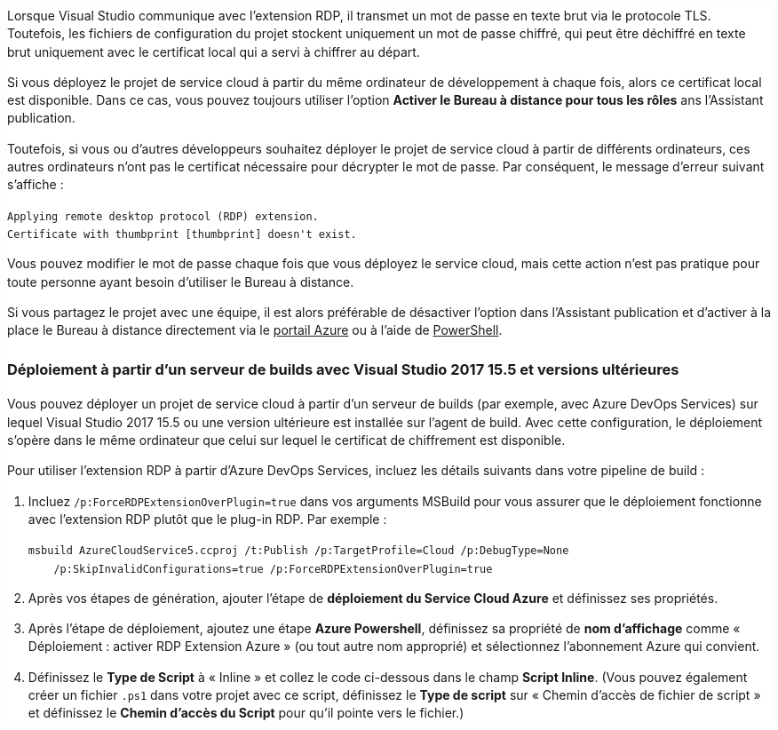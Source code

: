 Lorsque Visual Studio communique avec l’extension RDP, il transmet un mot de passe en texte brut via le protocole TLS. Toutefois, les fichiers de configuration du projet stockent uniquement un mot de passe chiffré, qui peut être déchiffré en texte brut uniquement avec le certificat local qui a servi à chiffrer au départ.

Si vous déployez le projet de service cloud à partir du même ordinateur de développement à chaque fois, alors ce certificat local est disponible. Dans ce cas, vous pouvez toujours utiliser l’option **Activer le Bureau à distance pour tous les rôles** ans l’Assistant publication.

Toutefois, si vous ou d’autres développeurs souhaitez déployer le projet de service cloud à partir de différents ordinateurs, ces autres ordinateurs n’ont pas le certificat nécessaire pour décrypter le mot de passe. Par conséquent, le message d’erreur suivant s’affiche :

```output
Applying remote desktop protocol (RDP) extension.
Certificate with thumbprint [thumbprint] doesn't exist.
```

Vous pouvez modifier le mot de passe chaque fois que vous déployez le service cloud, mais cette action n’est pas pratique pour toute personne ayant besoin d’utiliser le Bureau à distance.

Si vous partagez le projet avec une équipe, il est alors préférable de désactiver l’option dans l’Assistant publication et d’activer à la place le Bureau à distance directement via le [portail Azure](cloud-services-role-enable-remote-desktop-new-portal.md) ou à l’aide de [PowerShell](cloud-services-role-enable-remote-desktop-powershell.md).

### <a name="deploying-from-a-build-server-with-visual-studio-2017-version-155-and-later"></a>Déploiement à partir d’un serveur de builds avec Visual Studio 2017 15.5 et versions ultérieures

Vous pouvez déployer un projet de service cloud à partir d’un serveur de builds (par exemple, avec Azure DevOps Services) sur lequel Visual Studio 2017 15.5 ou une version ultérieure est installée sur l’agent de build. Avec cette configuration, le déploiement s’opère dans le même ordinateur que celui sur lequel le certificat de chiffrement est disponible.

Pour utiliser l’extension RDP à partir d’Azure DevOps Services, incluez les détails suivants dans votre pipeline de build :

1. Incluez `/p:ForceRDPExtensionOverPlugin=true` dans vos arguments MSBuild pour vous assurer que le déploiement fonctionne avec l’extension RDP plutôt que le plug-in RDP. Par exemple :

    ```
    msbuild AzureCloudService5.ccproj /t:Publish /p:TargetProfile=Cloud /p:DebugType=None
        /p:SkipInvalidConfigurations=true /p:ForceRDPExtensionOverPlugin=true
    ```

1. Après vos étapes de génération, ajouter l’étape de **déploiement du Service Cloud Azure** et définissez ses propriétés.

1. Après l’étape de déploiement, ajoutez une étape **Azure Powershell**, définissez sa propriété de **nom d’affichage** comme « Déploiement : activer RDP Extension Azure » (ou tout autre nom approprié) et sélectionnez l’abonnement Azure qui convient.

1. Définissez le **Type de Script** à « Inline » et collez le code ci-dessous dans le champ **Script Inline**. (Vous pouvez également créer un fichier `.ps1` dans votre projet avec ce script, définissez le **Type de script** sur « Chemin d’accès de fichier de script » et définissez le **Chemin d’accès du Script** pour qu’il pointe vers le fichier.)
